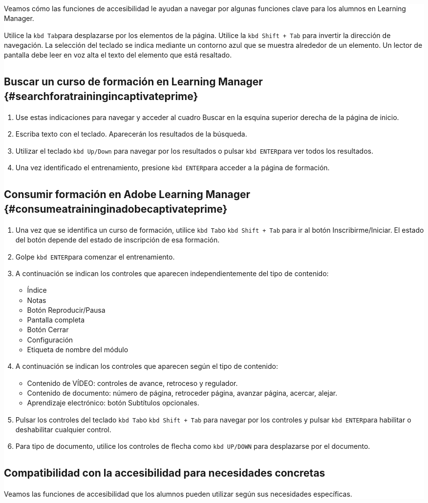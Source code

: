Veamos cómo las funciones de accesibilidad le ayudan a navegar por algunas funciones clave para los alumnos en Learning Manager.

Utilice la `kbd Tab`para desplazarse por los elementos de la página. Utilice la `kbd Shift + Tab` para invertir la dirección de navegación. La selección del teclado se indica mediante un contorno azul que se muestra alrededor de un elemento. Un lector de pantalla debe leer en voz alta el texto del elemento que está resaltado.

## Buscar un curso de formación en Learning Manager {#searchforatrainingincaptivateprime}

1. Use estas indicaciones para navegar y acceder al cuadro Buscar en la esquina superior derecha de la página de inicio.
1. Escriba texto con el teclado. Aparecerán los resultados de la búsqueda.
1. Utilizar el teclado `kbd Up/Down` para navegar por los resultados o pulsar `kbd ENTER`para ver todos los resultados.

1. Una vez identificado el entrenamiento, presione `kbd ENTER`para acceder a la página de formación.

## Consumir formación en Adobe Learning Manager {#consumeatraininginadobecaptivateprime}

1. Una vez que se identifica un curso de formación, utilice `kbd Tab`o `kbd Shift + Tab` para ir al botón Inscribirme/Iniciar. El estado del botón depende del estado de inscripción de esa formación.

1. Golpe `kbd ENTER`para comenzar el entrenamiento.
1. A continuación se indican los controles que aparecen independientemente del tipo de contenido:

   * Índice
   * Notas
   * Botón Reproducir/Pausa
   * Pantalla completa
   * Botón Cerrar
   * Configuración
   * Etiqueta de nombre del módulo

1. A continuación se indican los controles que aparecen según el tipo de contenido:

   * Contenido de VÍDEO: controles de avance, retroceso y regulador.
   * Contenido de documento: número de página, retroceder página, avanzar página, acercar, alejar.
   * Aprendizaje electrónico: botón Subtítulos opcionales.

1. Pulsar los controles del teclado `kbd Tab`o `kbd Shift + Tab` para navegar por los controles y pulsar `kbd ENTER`para habilitar o deshabilitar cualquier control.

1. Para tipo de documento, utilice los controles de flecha como `kbd UP/DOWN` para desplazarse por el documento.

## Compatibilidad con la accesibilidad para necesidades concretas

Veamos las funciones de accesibilidad que los alumnos pueden utilizar según sus necesidades específicas.
